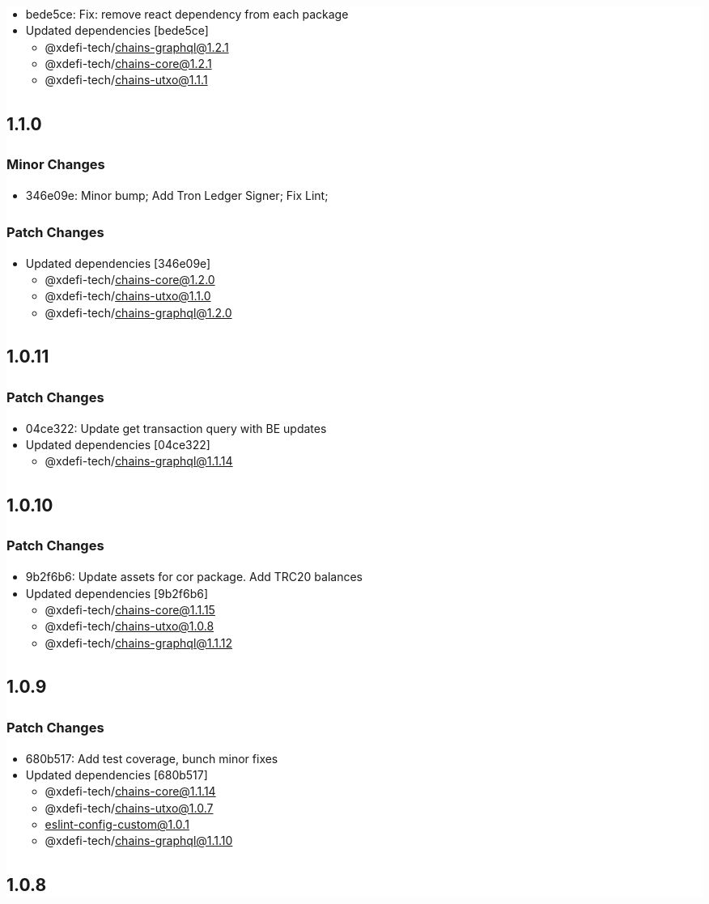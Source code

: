- bede5ce: Fix: remove react dependency from each package
- Updated dependencies [bede5ce]
  - @xdefi-tech/chains-graphql@1.2.1
  - @xdefi-tech/chains-core@1.2.1
  - @xdefi-tech/chains-utxo@1.1.1

## 1.1.0

### Minor Changes

- 346e09e: Minor bump; Add Tron Ledger Signer; Fix Lint;

### Patch Changes

- Updated dependencies [346e09e]
  - @xdefi-tech/chains-core@1.2.0
  - @xdefi-tech/chains-utxo@1.1.0
  - @xdefi-tech/chains-graphql@1.2.0

## 1.0.11

### Patch Changes

- 04ce322: Update get transaction query with BE updates
- Updated dependencies [04ce322]
  - @xdefi-tech/chains-graphql@1.1.14

## 1.0.10

### Patch Changes

- 9b2f6b6: Update assets for cor package. Add TRC20 balances
- Updated dependencies [9b2f6b6]
  - @xdefi-tech/chains-core@1.1.15
  - @xdefi-tech/chains-utxo@1.0.8
  - @xdefi-tech/chains-graphql@1.1.12

## 1.0.9

### Patch Changes

- 680b517: Add test coverage, bunch minor fixes
- Updated dependencies [680b517]
  - @xdefi-tech/chains-core@1.1.14
  - @xdefi-tech/chains-utxo@1.0.7
  - eslint-config-custom@1.0.1
  - @xdefi-tech/chains-graphql@1.1.10

## 1.0.8
